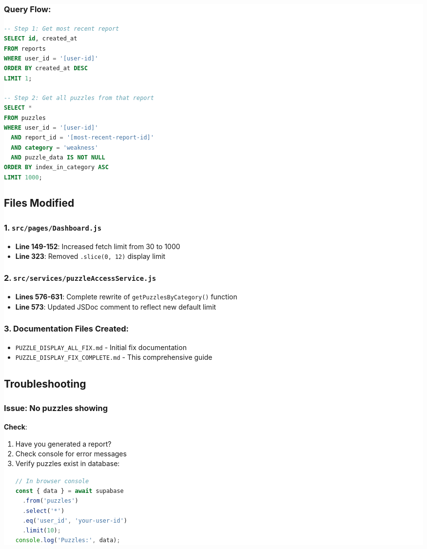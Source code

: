 ### Query Flow:

```sql
-- Step 1: Get most recent report
SELECT id, created_at 
FROM reports 
WHERE user_id = '[user-id]'
ORDER BY created_at DESC 
LIMIT 1;

-- Step 2: Get all puzzles from that report
SELECT * 
FROM puzzles 
WHERE user_id = '[user-id]'
  AND report_id = '[most-recent-report-id]'
  AND category = 'weakness'
  AND puzzle_data IS NOT NULL
ORDER BY index_in_category ASC
LIMIT 1000;
```

## Files Modified

### 1. `src/pages/Dashboard.js`
- **Line 149-152**: Increased fetch limit from 30 to 1000
- **Line 323**: Removed `.slice(0, 12)` display limit

### 2. `src/services/puzzleAccessService.js`
- **Lines 576-631**: Complete rewrite of `getPuzzlesByCategory()` function
- **Line 573**: Updated JSDoc comment to reflect new default limit

### 3. Documentation Files Created:
- `PUZZLE_DISPLAY_ALL_FIX.md` - Initial fix documentation
- `PUZZLE_DISPLAY_FIX_COMPLETE.md` - This comprehensive guide

## Troubleshooting

### Issue: No puzzles showing
**Check**:
1. Have you generated a report?
2. Check console for error messages
3. Verify puzzles exist in database:
   ```javascript
   // In browser console
   const { data } = await supabase
     .from('puzzles')
     .select('*')
     .eq('user_id', 'your-user-id')
     .limit(10);
   console.log('Puzzles:', data);
   ```
